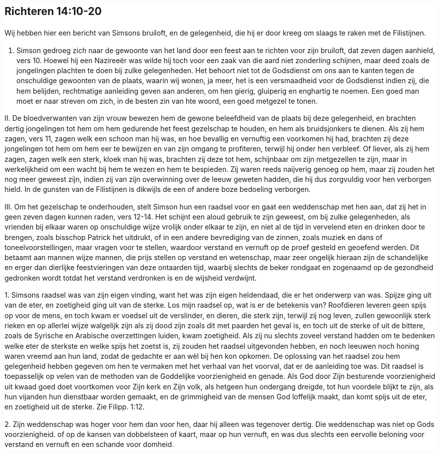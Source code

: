 ## Richteren 14:10-20 

Wij hebben hier een bericht van Simsons bruiloft, en de gelegenheid, die hij er door kreeg om slaags te raken met de Filistijnen. 

1. Simson gedroeg zich naar de gewoonte van het land door een feest aan te richten voor zijn bruiloft, dat zeven dagen aanhield, vers 10. Hoewel hij een Nazireeër was wilde hij toch voor een zaak van die aard niet zonderling schijnen, maar deed zoals de jongelingen plachten te doen bij zulke gelegenheden. Het behoort niet tot de Godsdienst om ons aan te kanten tegen de onschuldige gewoonten van de plaats, waarin wij wonen, ja meer, het is een versmaadheid voor de Godsdienst indien zij, die hem belijden, rechtmatige aanleiding geven aan anderen, om hen gierig, gluiperig en enghartig te noemen. Een goed man moet er naar streven om zich, in de besten zin van hte woord, een goed metgezel te tonen. 

II. De bloedverwanten van zijn vrouw bewezen hem de gewone beleefdheid van de plaats bij deze gelegenheid, en brachten dertig jongelingen tot hem om hem gedurende het feest gezelschap te houden, en hem als bruidsjonkers te dienen. Als zij hem zagen, vers 11, zagen welk een schoon man hij was, en hoe bevallig en vernuftig een voorkomen hij had, brachten zij deze jongelingen tot hem om hem eer te bewijzen en van zijn omgang te profiteren, terwijl hij onder hen verbleef. Of liever, als zij hem zagen, zagen welk een sterk, kloek man hij was, brachten zij deze tot hem, schijnbaar om zijn metgezellen te zijn, maar in werkelijkheid om een wacht bij hem te wezen en hem te bespieden. Zij waren reeds naijverig genoeg op hem, maar zij zouden het nog meer geweest zijn, indien zij van zijn overwinning over de leeuw geweten hadden, die hij dus zorgvuldig voor hen verborgen hield. In de gunsten van de Filistijnen is dikwijls de een of andere boze bedoeling verborgen. 

III. Om het gezelschap te onderhouden, stelt Simson hun een raadsel voor en gaat een weddenschap met hen aan, dat zij het in geen zeven dagen kunnen raden, vers 12-14. Het schijnt een aloud gebruik te zijn geweest, om bij zulke gelegenheden, als vrienden bij elkaar waren op onschuldige wijze vrolijk onder elkaar te zijn, en niet al de tijd in vervelend eten en drinken door te brengen, zoals bisschop Patrick het uitdrukt, of in een andere bevrediging van de zinnen, zoals muziek en dans of toneelvoorstellingen, maar vragen voor te stellen, waardoor verstand en vernuft op de proef gesteld en geoefend werden. Dit betaamt aan mannen wijze mannen, die prijs stellen op verstand en wetenschap, maar zeer ongelijk hieraan zijn de schandelijke en erger dan dierlijke feestvieringen van deze ontaarden tijd, waarbij slechts de beker rondgaat en zogenaamd op de gezondheid gedronken wordt totdat het verstand verdronken is en de wijsheid verdwijnt. 

1\. Simsons raadsel was van zijn eigen vinding, want het was zijn eigen heldendaad, die er het onderwerp van was. Spijze ging uit van de eter, en zoetigheid ging uit van de sterke. Los mijn raadsel op, wat is er de betekenis van? Roofdieren leveren geen spijs op voor de mens, en toch kwam er voedsel uit de verslinder, en dieren, die sterk zijn, terwijl zij nog leven, zullen gewoonlijk sterk rieken en op allerlei wijze walgelijk zijn als zij dood zijn zoals dit met paarden het geval is, en toch uit de sterke of uit de bittere, zoals de Syrische en Arabische overzettingen luiden, kwam zoetigheid. Als zij nu slechts zoveel verstand hadden om te bedenken welke eter de sterkste en welke spijs het zoetst is, zij zouden het raadsel uitgevonden hebben, en noch leeuwen noch honing waren vreemd aan hun land, zodat de gedachte er aan wèl bij hen kon opkomen. De oplossing van het raadsel zou hem gelegenheid hebben gegeven om hen te vermaken met het verhaal van het voorval, dat er de aanleiding toe was. Dit raadsel is toepasselijk op velen van de methoden van de Goddelijke voorzienigheid en genade. Als God door Zijn besturende voorzienigheid uit kwaad goed doet voortkomen voor Zijn kerk en Zijn volk, als hetgeen hun ondergang dreigde, tot hun voordele blijkt te zijn, als hun vijanden hun dienstbaar worden gemaakt, en de grimmigheid van de mensen God loffelijk maakt, dan komt spijs uit de eter, en zoetigheid uit de sterke. Zie Filipp. 1:12. 

2\. Zijn weddenschap was hoger voor hem dan voor hen, daar hij alleen was tegenover dertig. Die weddenschap was niet op Gods voorzienigheid. of op de kansen van dobbelsteen of kaart, maar op hun vernuft, en was dus slechts een eervolle beloning voor verstand en vernuft en een schande voor domheid. 
